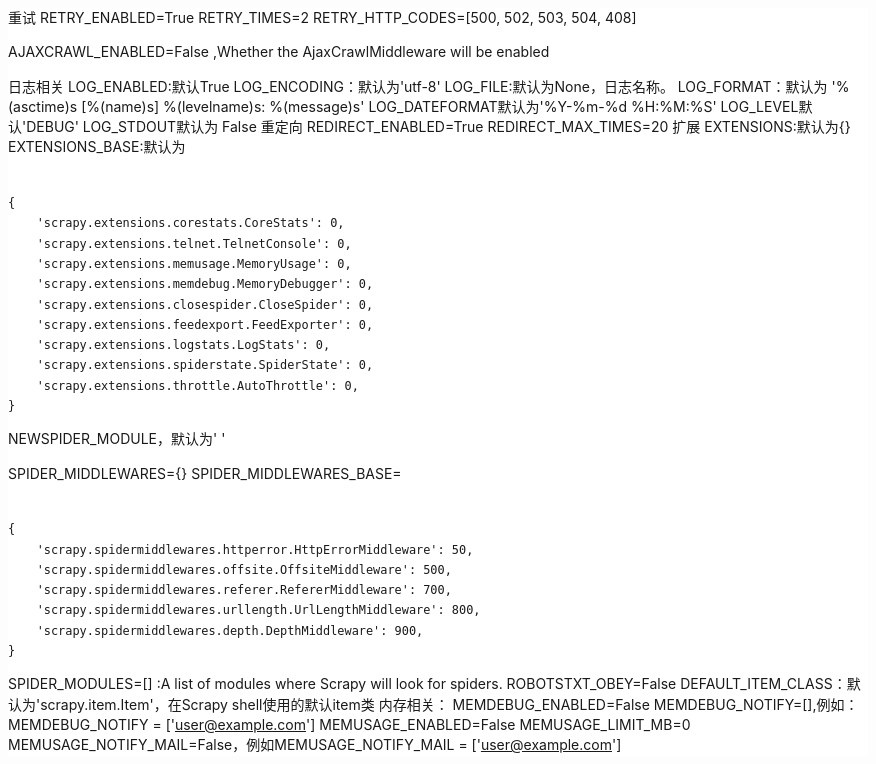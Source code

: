 重试
RETRY_ENABLED=True
RETRY_TIMES=2
RETRY_HTTP_CODES=[500, 502, 503, 504, 408]

AJAXCRAWL_ENABLED=False ,Whether the AjaxCrawlMiddleware will be enabled

日志相关
LOG_ENABLED:默认True
LOG_ENCODING：默认为'utf-8'
LOG_FILE:默认为None，日志名称。
LOG_FORMAT：默认为 '%(asctime)s [%(name)s] %(levelname)s: %(message)s'
LOG_DATEFORMAT默认为'%Y-%m-%d %H:%M:%S'
LOG_LEVEL默认'DEBUG'
LOG_STDOUT默认为 False
重定向
REDIRECT_ENABLED=True
REDIRECT_MAX_TIMES=20
扩展
EXTENSIONS:默认为{}
EXTENSIONS_BASE:默认为
```

{
    'scrapy.extensions.corestats.CoreStats': 0,
    'scrapy.extensions.telnet.TelnetConsole': 0,
    'scrapy.extensions.memusage.MemoryUsage': 0,
    'scrapy.extensions.memdebug.MemoryDebugger': 0,
    'scrapy.extensions.closespider.CloseSpider': 0,
    'scrapy.extensions.feedexport.FeedExporter': 0,
    'scrapy.extensions.logstats.LogStats': 0,
    'scrapy.extensions.spiderstate.SpiderState': 0,
    'scrapy.extensions.throttle.AutoThrottle': 0,
}

```

NEWSPIDER_MODULE，默认为' '

SPIDER_MIDDLEWARES={}
SPIDER_MIDDLEWARES_BASE=
```

{
    'scrapy.spidermiddlewares.httperror.HttpErrorMiddleware': 50,
    'scrapy.spidermiddlewares.offsite.OffsiteMiddleware': 500,
    'scrapy.spidermiddlewares.referer.RefererMiddleware': 700,
    'scrapy.spidermiddlewares.urllength.UrlLengthMiddleware': 800,
    'scrapy.spidermiddlewares.depth.DepthMiddleware': 900,
}

```

SPIDER_MODULES=[] :A list of modules where Scrapy will look for spiders.
ROBOTSTXT_OBEY=False
DEFAULT_ITEM_CLASS：默认为'scrapy.item.Item'，在Scrapy shell使用的默认item类
内存相关：
MEMDEBUG_ENABLED=False
MEMDEBUG_NOTIFY=[],例如：MEMDEBUG_NOTIFY = ['user@example.com']
MEMUSAGE_ENABLED=False 
MEMUSAGE_LIMIT_MB=0
MEMUSAGE_NOTIFY_MAIL=False，例如MEMUSAGE_NOTIFY_MAIL = ['user@example.com']

